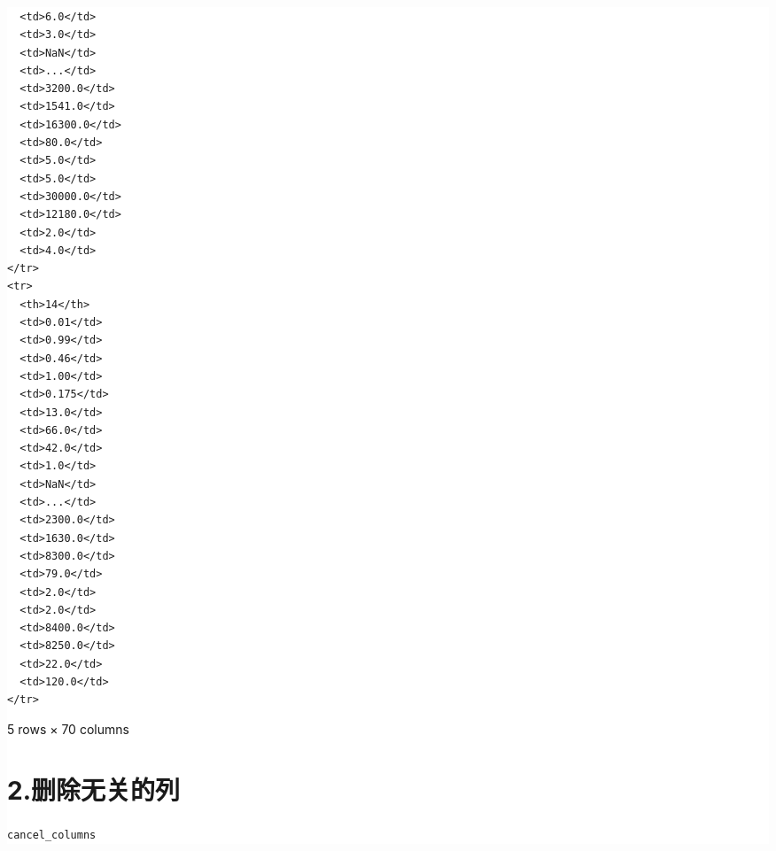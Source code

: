       <td>6.0</td>
      <td>3.0</td>
      <td>NaN</td>
      <td>...</td>
      <td>3200.0</td>
      <td>1541.0</td>
      <td>16300.0</td>
      <td>80.0</td>
      <td>5.0</td>
      <td>5.0</td>
      <td>30000.0</td>
      <td>12180.0</td>
      <td>2.0</td>
      <td>4.0</td>
    </tr>
    <tr>
      <th>14</th>
      <td>0.01</td>
      <td>0.99</td>
      <td>0.46</td>
      <td>1.00</td>
      <td>0.175</td>
      <td>13.0</td>
      <td>66.0</td>
      <td>42.0</td>
      <td>1.0</td>
      <td>NaN</td>
      <td>...</td>
      <td>2300.0</td>
      <td>1630.0</td>
      <td>8300.0</td>
      <td>79.0</td>
      <td>2.0</td>
      <td>2.0</td>
      <td>8400.0</td>
      <td>8250.0</td>
      <td>22.0</td>
      <td>120.0</td>
    </tr>
  </tbody>
</table>
<p>5 rows × 70 columns</p>
</div>



# 2.删除无关的列


```python
cancel_columns
```

